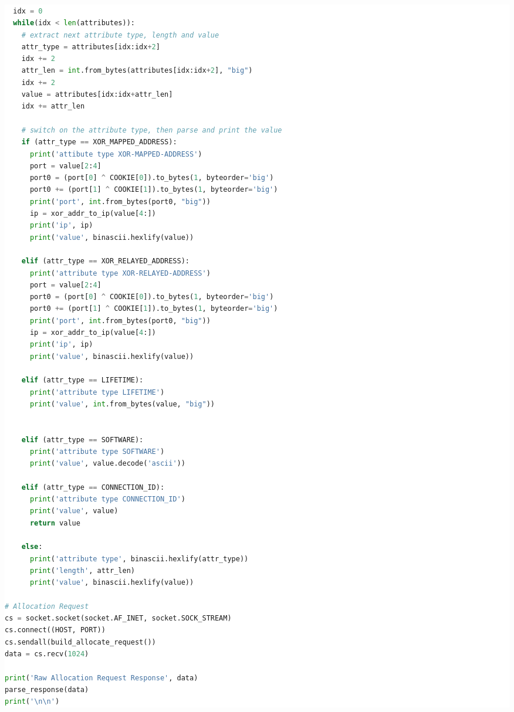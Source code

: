 ```python
  idx = 0
  while(idx < len(attributes)):
    # extract next attribute type, length and value
    attr_type = attributes[idx:idx+2]
    idx += 2
    attr_len = int.from_bytes(attributes[idx:idx+2], "big")
    idx += 2
    value = attributes[idx:idx+attr_len]
    idx += attr_len

    # switch on the attribute type, then parse and print the value
    if (attr_type == XOR_MAPPED_ADDRESS):
      print('attibute type XOR-MAPPED-ADDRESS')
      port = value[2:4]
      port0 = (port[0] ^ COOKIE[0]).to_bytes(1, byteorder='big')
      port0 += (port[1] ^ COOKIE[1]).to_bytes(1, byteorder='big')
      print('port', int.from_bytes(port0, "big"))
      ip = xor_addr_to_ip(value[4:])
      print('ip', ip)
      print('value', binascii.hexlify(value))

    elif (attr_type == XOR_RELAYED_ADDRESS):
      print('attribute type XOR-RELAYED-ADDRESS')
      port = value[2:4]
      port0 = (port[0] ^ COOKIE[0]).to_bytes(1, byteorder='big')
      port0 += (port[1] ^ COOKIE[1]).to_bytes(1, byteorder='big')
      print('port', int.from_bytes(port0, "big"))
      ip = xor_addr_to_ip(value[4:])
      print('ip', ip)
      print('value', binascii.hexlify(value))

    elif (attr_type == LIFETIME):
      print('attribute type LIFETIME')
      print('value', int.from_bytes(value, "big"))


    elif (attr_type == SOFTWARE):
      print('attribute type SOFTWARE')
      print('value', value.decode('ascii'))

    elif (attr_type == CONNECTION_ID):
      print('attribute type CONNECTION_ID')
      print('value', value)
      return value

    else:
      print('attribute type', binascii.hexlify(attr_type))
      print('length', attr_len)
      print('value', binascii.hexlify(value))

# Allocation Request
cs = socket.socket(socket.AF_INET, socket.SOCK_STREAM)
cs.connect((HOST, PORT))
cs.sendall(build_allocate_request())
data = cs.recv(1024)

print('Raw Allocation Request Response', data)
parse_response(data)
print('\n\n')
```
